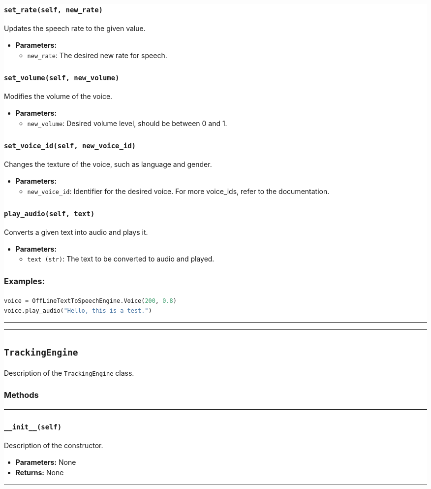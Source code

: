 ### `set_rate(self, new_rate)`

Updates the speech rate to the given value.

- **Parameters:**
  - `new_rate`: The desired new rate for speech.

### `set_volume(self, new_volume)`

Modifies the volume of the voice.

- **Parameters:**
  - `new_volume`: Desired volume level, should be between 0 and 1.

### `set_voice_id(self, new_voice_id)`

Changes the texture of the voice, such as language and gender.

- **Parameters:**
  - `new_voice_id`: Identifier for the desired voice. For more voice_ids, refer to the documentation.

### `play_audio(self, text)`

Converts a given text into audio and plays it.

- **Parameters:**
  - `text (str)`: The text to be converted to audio and played.

### Examples:

```python
voice = OffLineTextToSpeechEngine.Voice(200, 0.8)
voice.play_audio("Hello, this is a test.")
```

---


---

## `TrackingEngine`

Description of the `TrackingEngine` class.

### Methods

---

### `__init__(self)`

Description of the constructor.

- **Parameters:** None
- **Returns:** None

---
